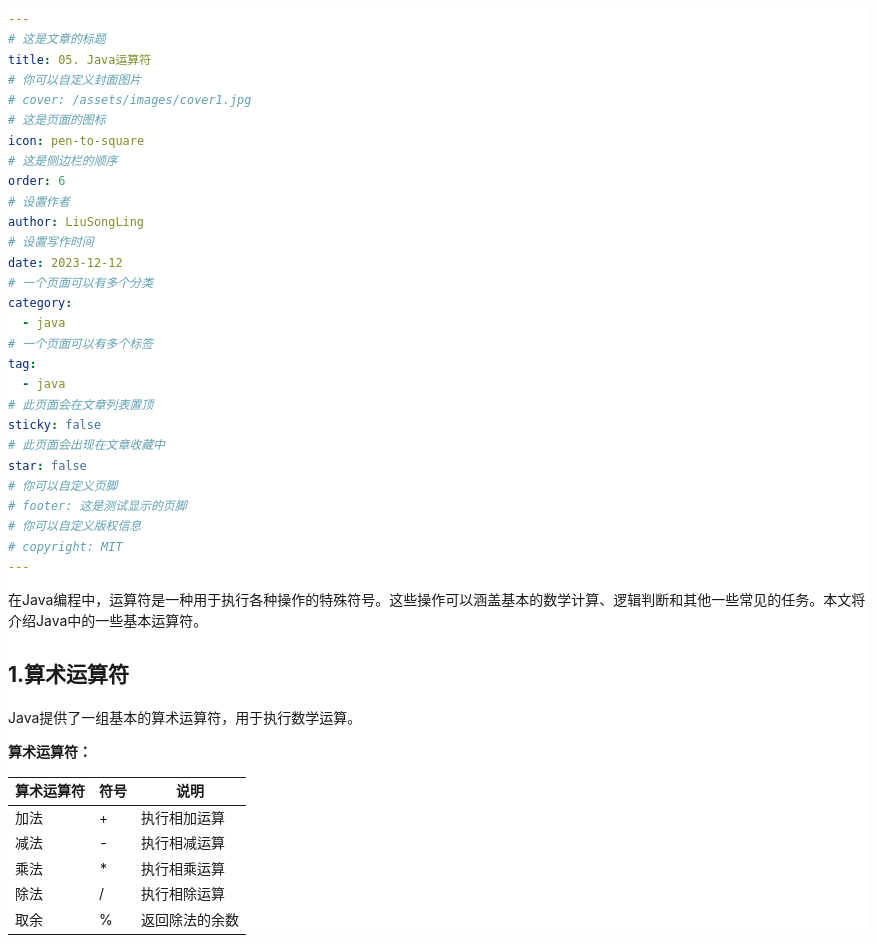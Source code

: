 ```yaml
---
# 这是文章的标题
title: 05. Java运算符
# 你可以自定义封面图片
# cover: /assets/images/cover1.jpg
# 这是页面的图标
icon: pen-to-square
# 这是侧边栏的顺序
order: 6
# 设置作者
author: LiuSongLing
# 设置写作时间
date: 2023-12-12
# 一个页面可以有多个分类
category:
  - java
# 一个页面可以有多个标签
tag:
  - java
# 此页面会在文章列表置顶
sticky: false
# 此页面会出现在文章收藏中
star: false
# 你可以自定义页脚
# footer: 这是测试显示的页脚
# 你可以自定义版权信息
# copyright: MIT
---
```


在Java编程中，运算符是一种用于执行各种操作的特殊符号。这些操作可以涵盖基本的数学计算、逻辑判断和其他一些常见的任务。本文将介绍Java中的一些基本运算符。




## 1.算术运算符

Java提供了一组基本的算术运算符，用于执行数学运算。

**算术运算符：**

| 算术运算符 | 符号 | 说明                |
|------------|------|---------------------|
| 加法       | +    | 执行相加运算        |
| 减法       | -    | 执行相减运算        |
| 乘法       | *    | 执行相乘运算        |
| 除法       | /    | 执行相除运算        |
| 取余       | %    | 返回除法的余数      |
